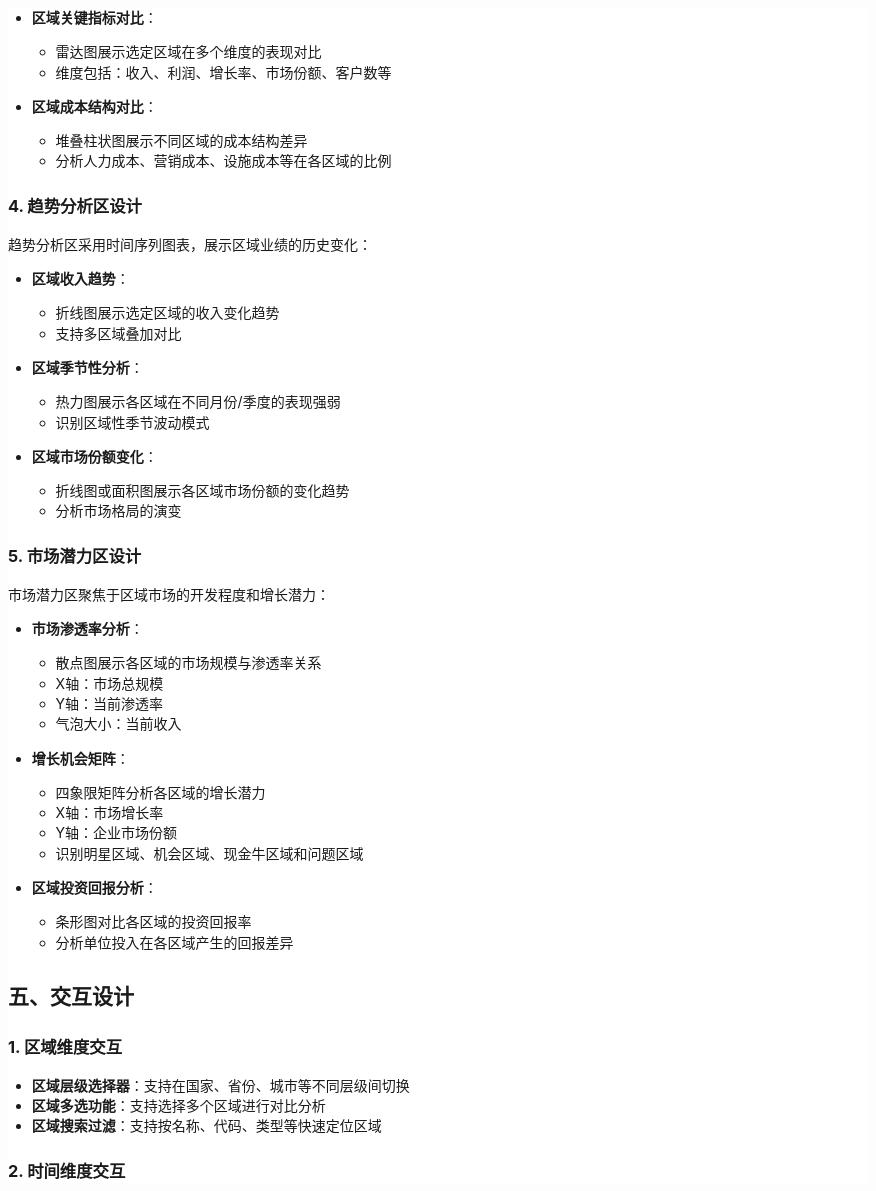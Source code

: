 - **区域关键指标对比**：
  - 雷达图展示选定区域在多个维度的表现对比
  - 维度包括：收入、利润、增长率、市场份额、客户数等
  
- **区域成本结构对比**：
  - 堆叠柱状图展示不同区域的成本结构差异
  - 分析人力成本、营销成本、设施成本等在各区域的比例

### 4. 趋势分析区设计

趋势分析区采用时间序列图表，展示区域业绩的历史变化：

- **区域收入趋势**：
  - 折线图展示选定区域的收入变化趋势
  - 支持多区域叠加对比
  
- **区域季节性分析**：
  - 热力图展示各区域在不同月份/季度的表现强弱
  - 识别区域性季节波动模式
  
- **区域市场份额变化**：
  - 折线图或面积图展示各区域市场份额的变化趋势
  - 分析市场格局的演变

### 5. 市场潜力区设计

市场潜力区聚焦于区域市场的开发程度和增长潜力：

- **市场渗透率分析**：
  - 散点图展示各区域的市场规模与渗透率关系
  - X轴：市场总规模
  - Y轴：当前渗透率
  - 气泡大小：当前收入
  
- **增长机会矩阵**：
  - 四象限矩阵分析各区域的增长潜力
  - X轴：市场增长率
  - Y轴：企业市场份额
  - 识别明星区域、机会区域、现金牛区域和问题区域
  
- **区域投资回报分析**：
  - 条形图对比各区域的投资回报率
  - 分析单位投入在各区域产生的回报差异

## 五、交互设计

### 1. 区域维度交互

- **区域层级选择器**：支持在国家、省份、城市等不同层级间切换
- **区域多选功能**：支持选择多个区域进行对比分析
- **区域搜索过滤**：支持按名称、代码、类型等快速定位区域

### 2. 时间维度交互
